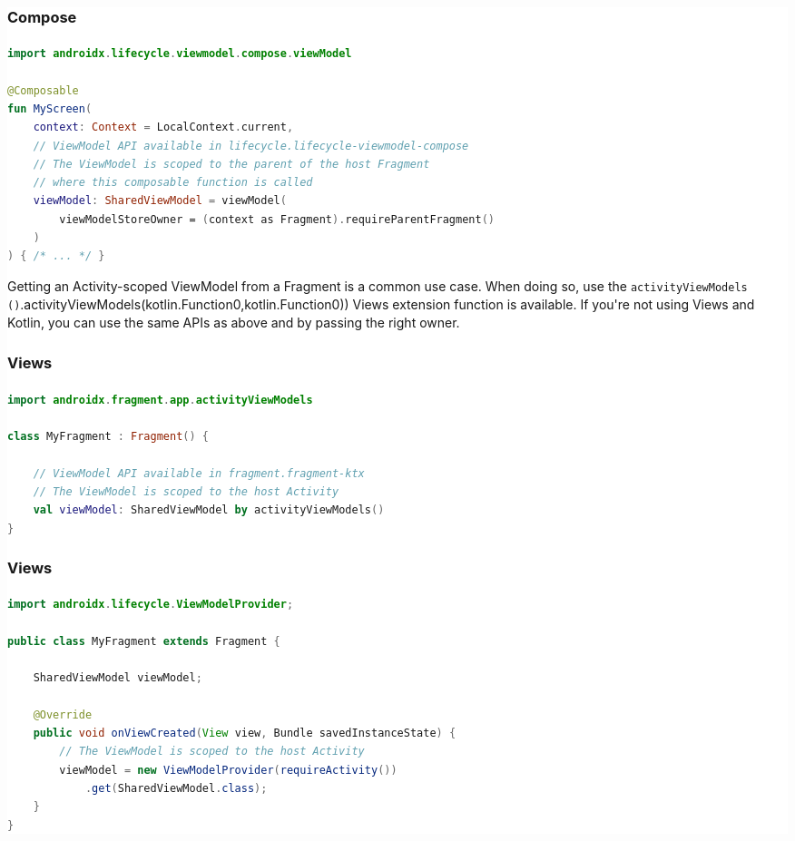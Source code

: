 ### Compose

```kotlin
import androidx.lifecycle.viewmodel.compose.viewModel

@Composable
fun MyScreen(
    context: Context = LocalContext.current,
    // ViewModel API available in lifecycle.lifecycle-viewmodel-compose
    // The ViewModel is scoped to the parent of the host Fragment
    // where this composable function is called
    viewModel: SharedViewModel = viewModel(
        viewModelStoreOwner = (context as Fragment).requireParentFragment()
    )
) { /* ... */ }
```

Getting an Activity-scoped ViewModel from a Fragment is a common use case. When doing so, use the `activityViewModels()`.activityViewModels(kotlin.Function0,kotlin.Function0)) Views extension function is available. If you're not using Views and Kotlin, you can use the same APIs as above and by passing the right owner.

### Views

```kotlin
import androidx.fragment.app.activityViewModels

class MyFragment : Fragment() {

    // ViewModel API available in fragment.fragment-ktx
    // The ViewModel is scoped to the host Activity
    val viewModel: SharedViewModel by activityViewModels()
}
```

### Views

```java
import androidx.lifecycle.ViewModelProvider;

public class MyFragment extends Fragment {

    SharedViewModel viewModel;

    @Override
    public void onViewCreated(View view, Bundle savedInstanceState) {
        // The ViewModel is scoped to the host Activity
        viewModel = new ViewModelProvider(requireActivity())
            .get(SharedViewModel.class);
    }
}
```
